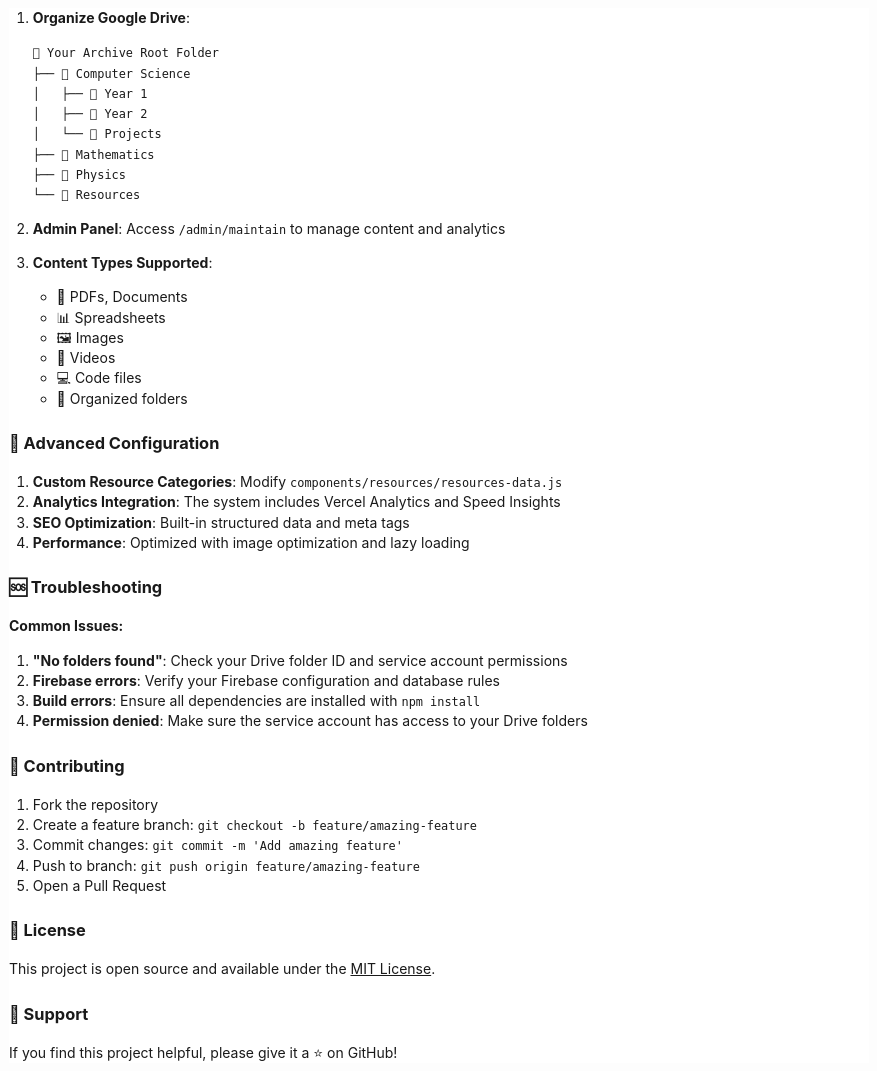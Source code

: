1. **Organize Google Drive**:
   ```
   📁 Your Archive Root Folder
   ├── 📁 Computer Science
   │   ├── 📁 Year 1
   │   ├── 📁 Year 2
   │   └── 📁 Projects
   ├── 📁 Mathematics
   ├── 📁 Physics
   └── 📁 Resources
   ```

2. **Admin Panel**: Access `/admin/maintain` to manage content and analytics

3. **Content Types Supported**:
   - 📄 PDFs, Documents
   - 📊 Spreadsheets
   - 🖼️ Images
   - 🎥 Videos
   - 💻 Code files
   - 📁 Organized folders

### 🔧 Advanced Configuration

1. **Custom Resource Categories**: Modify `components/resources/resources-data.js`
2. **Analytics Integration**: The system includes Vercel Analytics and Speed Insights
3. **SEO Optimization**: Built-in structured data and meta tags
4. **Performance**: Optimized with image optimization and lazy loading

### 🆘 Troubleshooting

**Common Issues:**

1. **"No folders found"**: Check your Drive folder ID and service account permissions
2. **Firebase errors**: Verify your Firebase configuration and database rules
3. **Build errors**: Ensure all dependencies are installed with `npm install`
4. **Permission denied**: Make sure the service account has access to your Drive folders

### 🤝 Contributing

1. Fork the repository
2. Create a feature branch: `git checkout -b feature/amazing-feature`
3. Commit changes: `git commit -m 'Add amazing feature'`
4. Push to branch: `git push origin feature/amazing-feature`
5. Open a Pull Request

### 📝 License

This project is open source and available under the [MIT License](LICENSE).

### 🌟 Support

If you find this project helpful, please give it a ⭐ on GitHub!
